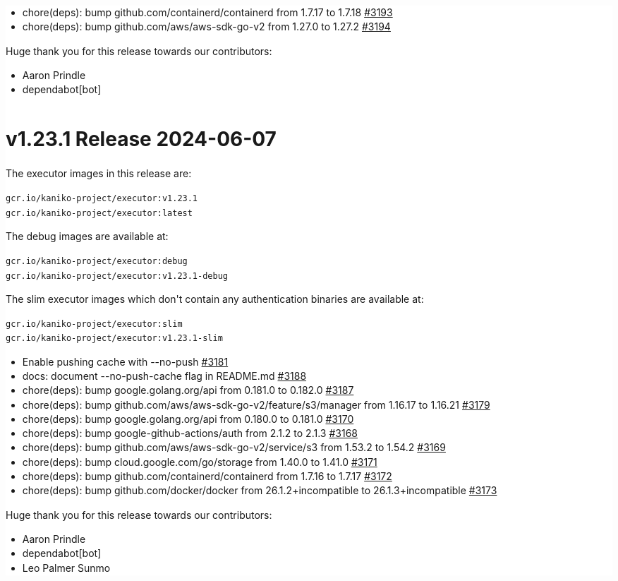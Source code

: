 * chore(deps): bump github.com/containerd/containerd from 1.7.17 to 1.7.18 [#3193](https://github.com/GoogleContainerTools/kaniko/pull/3193)
* chore(deps): bump github.com/aws/aws-sdk-go-v2 from 1.27.0 to 1.27.2 [#3194](https://github.com/GoogleContainerTools/kaniko/pull/3194)


Huge thank you for this release towards our contributors: 
- Aaron Prindle
- dependabot[bot]


# v1.23.1 Release 2024-06-07
The executor images in this release are:
```
gcr.io/kaniko-project/executor:v1.23.1
gcr.io/kaniko-project/executor:latest
```

The debug images are available at:
```
gcr.io/kaniko-project/executor:debug
gcr.io/kaniko-project/executor:v1.23.1-debug
```

The slim executor images which don't contain any authentication binaries are available at:
```
gcr.io/kaniko-project/executor:slim
gcr.io/kaniko-project/executor:v1.23.1-slim
```

* Enable pushing cache with --no-push [#3181](https://github.com/GoogleContainerTools/kaniko/pull/3181)
* docs: document --no-push-cache flag in README.md [#3188](https://github.com/GoogleContainerTools/kaniko/pull/3188)
* chore(deps): bump google.golang.org/api from 0.181.0 to 0.182.0 [#3187](https://github.com/GoogleContainerTools/kaniko/pull/3187)
* chore(deps): bump github.com/aws/aws-sdk-go-v2/feature/s3/manager from 1.16.17 to 1.16.21 [#3179](https://github.com/GoogleContainerTools/kaniko/pull/3179)
* chore(deps): bump google.golang.org/api from 0.180.0 to 0.181.0 [#3170](https://github.com/GoogleContainerTools/kaniko/pull/3170)
* chore(deps): bump google-github-actions/auth from 2.1.2 to 2.1.3 [#3168](https://github.com/GoogleContainerTools/kaniko/pull/3168)
* chore(deps): bump github.com/aws/aws-sdk-go-v2/service/s3 from 1.53.2 to 1.54.2 [#3169](https://github.com/GoogleContainerTools/kaniko/pull/3169)
* chore(deps): bump cloud.google.com/go/storage from 1.40.0 to 1.41.0 [#3171](https://github.com/GoogleContainerTools/kaniko/pull/3171)
* chore(deps): bump github.com/containerd/containerd from 1.7.16 to 1.7.17 [#3172](https://github.com/GoogleContainerTools/kaniko/pull/3172)
* chore(deps): bump github.com/docker/docker from 26.1.2+incompatible to 26.1.3+incompatible [#3173](https://github.com/GoogleContainerTools/kaniko/pull/3173)


Huge thank you for this release towards our contributors: 
- Aaron Prindle
- dependabot[bot]
- Leo Palmer Sunmo

